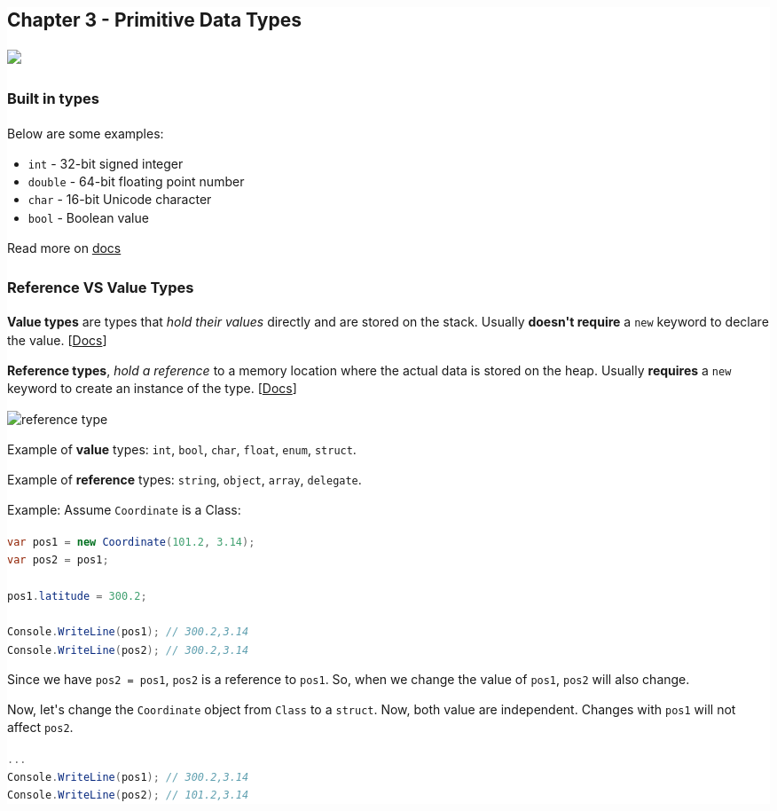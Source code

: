 ## Chapter 3 - Primitive Data Types

<img src="https://user-images.githubusercontent.com/60868965/226317881-e8aac398-dbf3-483e-a7f5-35c57a80cada.png" width="40%">

### Built in types

Below are some examples:

- `int` - 32-bit signed integer
- `double` - 64-bit floating point number
- `char` - 16-bit Unicode character
- `bool` - Boolean value

Read more on [docs](https://learn.microsoft.com/en-us/dotnet/csharp/language-reference/builtin-types/built-in-types)

### Reference VS Value Types

**Value types** are types that _hold their values_ directly and are stored on the stack. Usually **doesn't require** a `new` keyword to declare the value. [[Docs](https://learn.microsoft.com/en-us/dotnet/csharp/language-reference/builtin-types/value-types)]

**Reference types**, _hold a reference_ to a memory location where the actual data is stored on the heap. Usually **requires** a `new` keyword to create an instance of the type. [[Docs](https://learn.microsoft.com/en-us/dotnet/csharp/language-reference/keywords/reference-types)]

![reference type](https://www.tutorialsteacher.com/Content/images/csharp/raference-type-memory-allocation.png)

Example of **value** types: `int`, `bool`, `char`, `float`, `enum`, `struct`.

Example of **reference** types: `string`, `object`, `array`, `delegate`.

Example: Assume `Coordinate` is a Class:

```csharp
var pos1 = new Coordinate(101.2, 3.14);
var pos2 = pos1;

pos1.latitude = 300.2;

Console.WriteLine(pos1); // 300.2,3.14
Console.WriteLine(pos2); // 300.2,3.14
```

Since we have `pos2 = pos1`, `pos2` is a reference to `pos1`. So, when we change the value of `pos1`, `pos2` will also change.

Now, let's change the `Coordinate` object from `Class` to a `struct`. Now, both value are independent. Changes with `pos1` will not affect `pos2`.

```csharp
...
Console.WriteLine(pos1); // 300.2,3.14
Console.WriteLine(pos2); // 101.2,3.14
```
